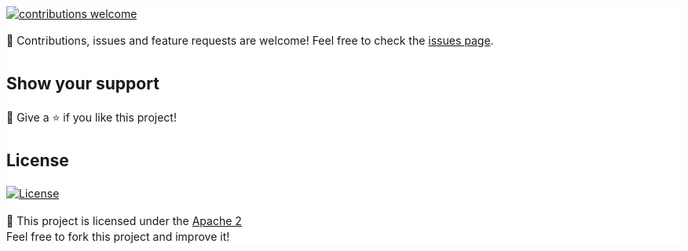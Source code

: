 [![contributions welcome][contributions-welcome]][issues-url]

🤝 Contributions, issues and feature requests are welcome!
Feel free to check the [issues page][issues-url].

## Show your support

🤗 Give a ⭐️ if you like this project!

## License

[![License][badge-apache]][apache-license]

📝 This project is licensed under the [Apache 2](LICENSE)\
Feel free to fork this project and improve it!


[contributors-shield]: https://img.shields.io/github/contributors/FelipeMaxRosa/react-template?style=for-the-badge
[contributors-url]: https://github.com/FelipeMaxRosa/react-template/graphs/contributors

[forks-shield]: https://img.shields.io/github/forks/FelipeMaxRosa/react-template?style=for-the-badge 
[forks-url]: https://github.com/FelipeMaxRosa/react-template/network/members

[stars-shield]: https://img.shields.io/github/stars/FelipeMaxRosa/react-template?style=for-the-badge
[stars-url]: https://github.com/FelipeMaxRosa/react-template/stargazers

[issues-open-shield]: https://img.shields.io/github/issues/FelipeMaxRosa/react-template?style=for-the-badge
[issues-closed-shield]: https://img.shields.io/github/issues-closed/FelipeMaxRosa/react-template?style=for-the-badge

[javascript]: https://img.shields.io/badge/JAVASCRIPT-ES6%2B-F7DF1E?style=for-the-badge&logo=javascript
[css]: https://img.shields.io/badge/style-CSS-1572B6?style=for-the-badge&logo=css3
[contributions-welcome]: https://img.shields.io/badge/contributions-welcome-brightgreen.svg?style=for-the-badge
[issues-url]: https://github.com/FelipeMaxRosa/react-template/issues
[badge-apache]: https://img.shields.io/badge/License-Apache%202.0-blue.svg?style=for-the-badge
[apache-license]: https://opensource.org/licenses/Apache-2.0
[app-banner]: docs/app-banner.png
[app-icon]: public/logo.png
[icons8]: https://icons8.com/
[icons8-logo]: https://img.icons8.com/fluent/20/000000/icons8-new-logo.png
